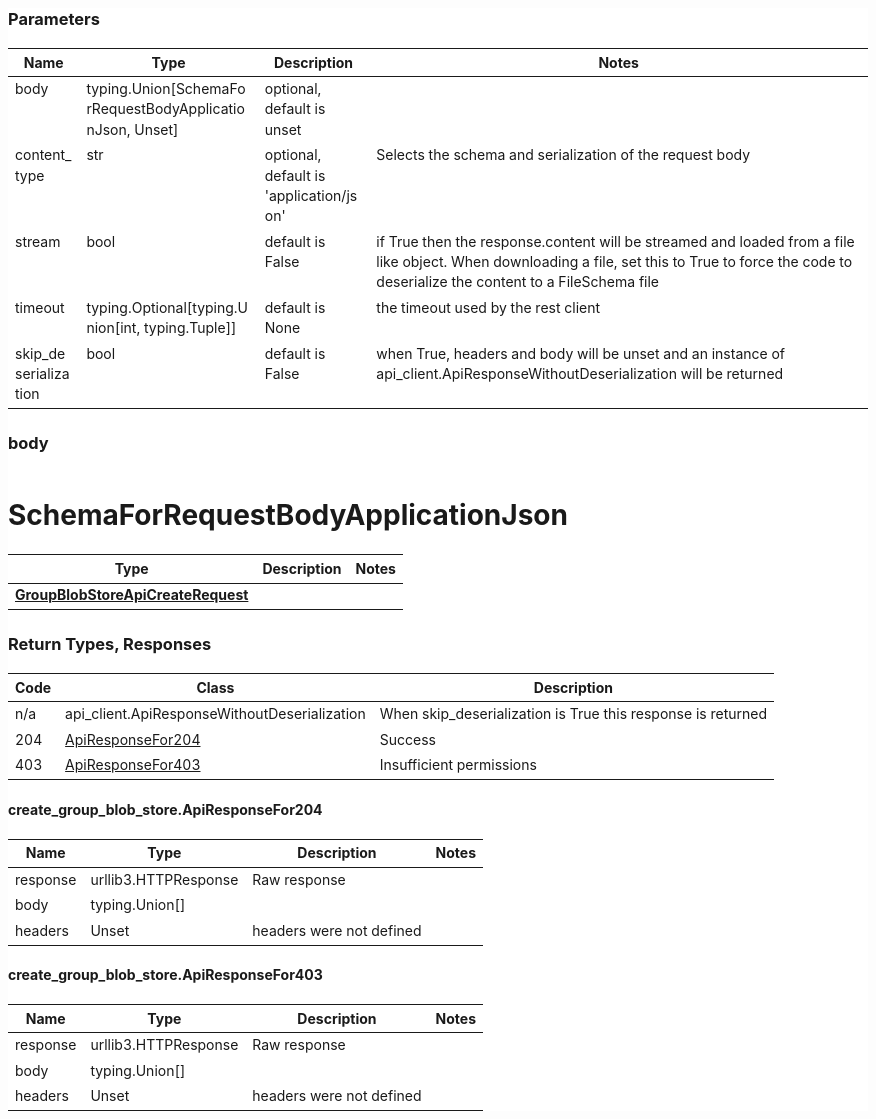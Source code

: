 ### Parameters

| Name                 | Type                                                     | Description                             | Notes                                                                                                                                                                                              |
| -------------------- | -------------------------------------------------------- | --------------------------------------- | -------------------------------------------------------------------------------------------------------------------------------------------------------------------------------------------------- |
| body                 | typing.Union[SchemaForRequestBodyApplicationJson, Unset] | optional, default is unset              |
| content_type         | str                                                      | optional, default is 'application/json' | Selects the schema and serialization of the request body                                                                                                                                           |
| stream               | bool                                                     | default is False                        | if True then the response.content will be streamed and loaded from a file like object. When downloading a file, set this to True to force the code to deserialize the content to a FileSchema file |
| timeout              | typing.Optional[typing.Union[int, typing.Tuple]]         | default is None                         | the timeout used by the rest client                                                                                                                                                                |
| skip_deserialization | bool                                                     | default is False                        | when True, headers and body will be unset and an instance of api_client.ApiResponseWithoutDeserialization will be returned                                                                         |

### body

# SchemaForRequestBodyApplicationJson

| Type                                                                                 | Description | Notes |
| ------------------------------------------------------------------------------------ | ----------- | ----- |
| [**GroupBlobStoreApiCreateRequest**](../../models/GroupBlobStoreApiCreateRequest.md) |             |

### Return Types, Responses

| Code | Class                                                           | Description                                                 |
| ---- | --------------------------------------------------------------- | ----------------------------------------------------------- |
| n/a  | api_client.ApiResponseWithoutDeserialization                    | When skip_deserialization is True this response is returned |
| 204  | [ApiResponseFor204](#create_group_blob_store.ApiResponseFor204) | Success                                                     |
| 403  | [ApiResponseFor403](#create_group_blob_store.ApiResponseFor403) | Insufficient permissions                                    |

#### create_group_blob_store.ApiResponseFor204

| Name     | Type                 | Description              | Notes |
| -------- | -------------------- | ------------------------ | ----- |
| response | urllib3.HTTPResponse | Raw response             |
| body     | typing.Union[]       |                          |
| headers  | Unset                | headers were not defined |

#### create_group_blob_store.ApiResponseFor403

| Name     | Type                 | Description              | Notes |
| -------- | -------------------- | ------------------------ | ----- |
| response | urllib3.HTTPResponse | Raw response             |
| body     | typing.Union[]       |                          |
| headers  | Unset                | headers were not defined |
